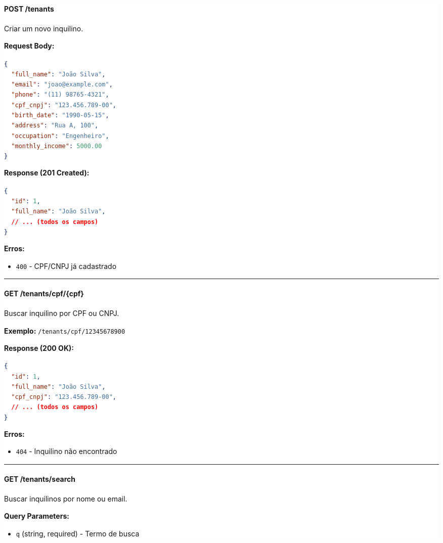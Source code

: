 
#### POST /tenants
Criar um novo inquilino.

**Request Body:**
```json
{
  "full_name": "João Silva",
  "email": "joao@example.com",
  "phone": "(11) 98765-4321",
  "cpf_cnpj": "123.456.789-00",
  "birth_date": "1990-05-15",
  "address": "Rua A, 100",
  "occupation": "Engenheiro",
  "monthly_income": 5000.00
}
```

**Response (201 Created):**
```json
{
  "id": 1,
  "full_name": "João Silva",
  // ... (todos os campos)
}
```

**Erros:**
- `400` - CPF/CNPJ já cadastrado

---

#### GET /tenants/cpf/{cpf}
Buscar inquilino por CPF ou CNPJ.

**Exemplo:** `/tenants/cpf/12345678900`

**Response (200 OK):**
```json
{
  "id": 1,
  "full_name": "João Silva",
  "cpf_cnpj": "123.456.789-00",
  // ... (todos os campos)
}
```

**Erros:**
- `404` - Inquilino não encontrado

---

#### GET /tenants/search
Buscar inquilinos por nome ou email.

**Query Parameters:**
- `q` (string, required) - Termo de busca
